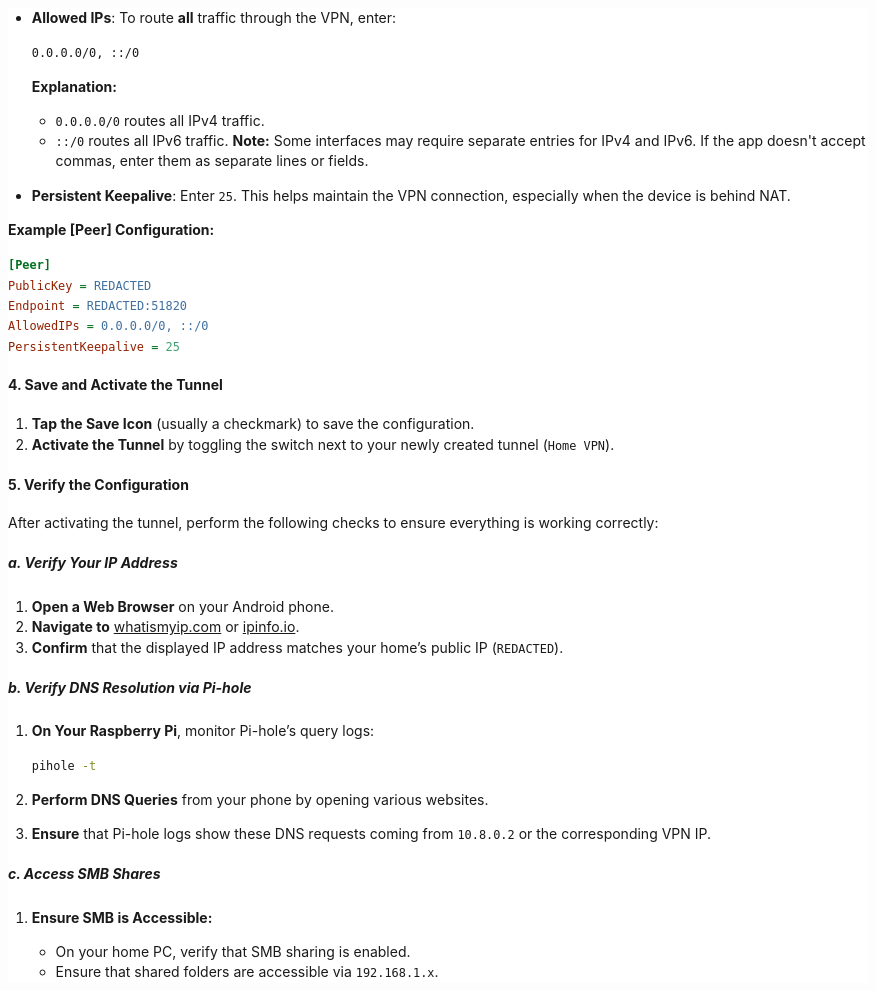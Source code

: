 - **Allowed IPs**: To route **all** traffic through the VPN, enter:

  ```
  0.0.0.0/0, ::/0
  ```

  **Explanation:**

  - `0.0.0.0/0` routes all IPv4 traffic.
  - `::/0` routes all IPv6 traffic. **Note:** Some interfaces may require separate entries for IPv4 and IPv6. If the app doesn't accept commas, enter them as separate lines or fields.

- **Persistent Keepalive**: Enter `25`. This helps maintain the VPN connection, especially when the device is behind NAT.

**Example \[Peer] Configuration:**

```ini
[Peer]
PublicKey = REDACTED
Endpoint = REDACTED:51820
AllowedIPs = 0.0.0.0/0, ::/0
PersistentKeepalive = 25
```

#### **4. Save and Activate the Tunnel**

1. **Tap the Save Icon** (usually a checkmark) to save the configuration.
2. **Activate the Tunnel** by toggling the switch next to your newly created tunnel (`Home VPN`).

#### **5. Verify the Configuration**

After activating the tunnel, perform the following checks to ensure everything is working correctly:

##### **a. Verify Your IP Address**

1. **Open a Web Browser** on your Android phone.
2. **Navigate to** [whatismyip.com](https://www.whatismyip.com/) or [ipinfo.io](https://ipinfo.io/).
3. **Confirm** that the displayed IP address matches your home’s public IP (`REDACTED`).

##### **b. Verify DNS Resolution via Pi-hole**

1. **On Your Raspberry Pi**, monitor Pi-hole’s query logs:

   ```bash
   pihole -t
   ```

2. **Perform DNS Queries** from your phone by opening various websites.
3. **Ensure** that Pi-hole logs show these DNS requests coming from `10.8.0.2` or the corresponding VPN IP.

##### **c. Access SMB Shares**

1. **Ensure SMB is Accessible:**

   - On your home PC, verify that SMB sharing is enabled.
   - Ensure that shared folders are accessible via `192.168.1.x`.
